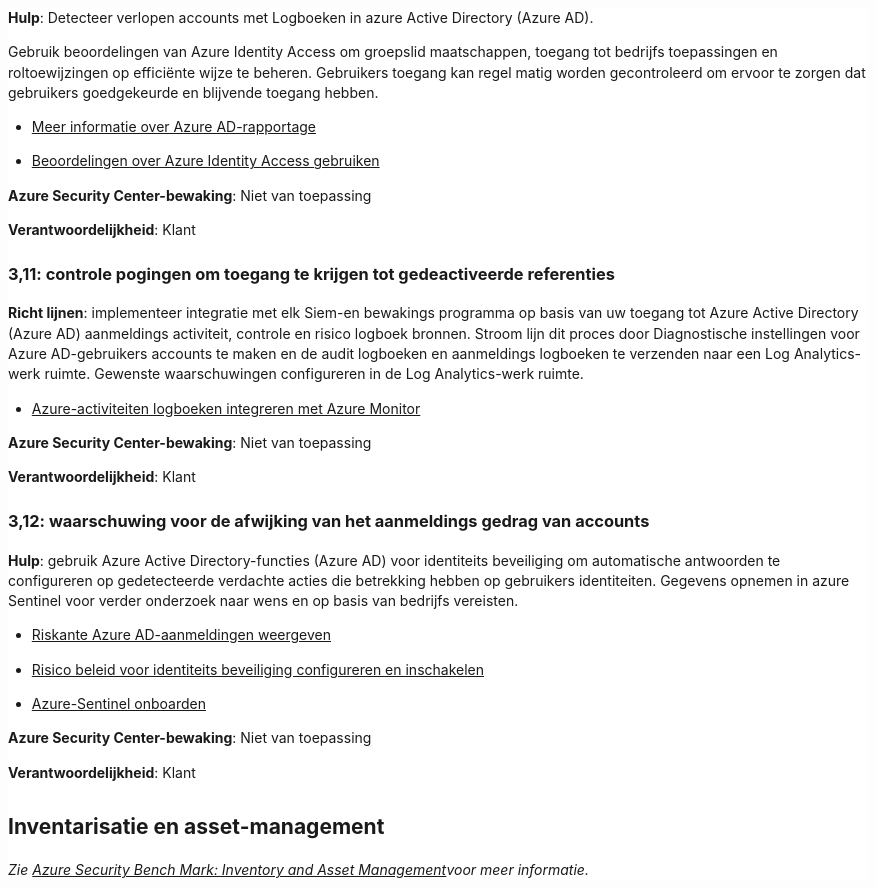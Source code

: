 **Hulp**: Detecteer verlopen accounts met Logboeken in azure Active Directory (Azure AD). 

Gebruik beoordelingen van Azure Identity Access om groepslid maatschappen, toegang tot bedrijfs toepassingen en roltoewijzingen op efficiënte wijze te beheren. Gebruikers toegang kan regel matig worden gecontroleerd om ervoor te zorgen dat gebruikers goedgekeurde en blijvende toegang hebben.

- [Meer informatie over Azure AD-rapportage](../active-directory/reports-monitoring/index.yml)

- [Beoordelingen over Azure Identity Access gebruiken](../active-directory/governance/access-reviews-overview.md)

**Azure Security Center-bewaking**: Niet van toepassing

**Verantwoordelijkheid**: Klant

### <a name="311-monitor-attempts-to-access-deactivated-credentials"></a>3,11: controle pogingen om toegang te krijgen tot gedeactiveerde referenties

**Richt lijnen**: implementeer integratie met elk Siem-en bewakings programma op basis van uw toegang tot Azure Active Directory (Azure AD) aanmeldings activiteit, controle en risico logboek bronnen.
Stroom lijn dit proces door Diagnostische instellingen voor Azure AD-gebruikers accounts te maken en de audit logboeken en aanmeldings logboeken te verzenden naar een Log Analytics-werk ruimte. Gewenste waarschuwingen configureren in de Log Analytics-werk ruimte. 

- [Azure-activiteiten logboeken integreren met Azure Monitor](../active-directory/reports-monitoring/howto-integrate-activity-logs-with-log-analytics.md)

**Azure Security Center-bewaking**: Niet van toepassing

**Verantwoordelijkheid**: Klant

### <a name="312-alert-on-account-login-behavior-deviation"></a>3,12: waarschuwing voor de afwijking van het aanmeldings gedrag van accounts

**Hulp**: gebruik Azure Active Directory-functies (Azure AD) voor identiteits beveiliging om automatische antwoorden te configureren op gedetecteerde verdachte acties die betrekking hebben op gebruikers identiteiten. Gegevens opnemen in azure Sentinel voor verder onderzoek naar wens en op basis van bedrijfs vereisten.
- [Riskante Azure AD-aanmeldingen weergeven](../active-directory/identity-protection/overview-identity-protection.md) 

- [Risico beleid voor identiteits beveiliging configureren en inschakelen](../active-directory/identity-protection/howto-identity-protection-configure-risk-policies.md) 

- [Azure-Sentinel onboarden](../sentinel/quickstart-onboard.md)

**Azure Security Center-bewaking**: Niet van toepassing

**Verantwoordelijkheid**: Klant

## <a name="inventory-and-asset-management"></a>Inventarisatie en asset-management

*Zie [Azure Security Bench Mark: Inventory and Asset Management](../security/benchmarks/security-control-inventory-asset-management.md)voor meer informatie.*

